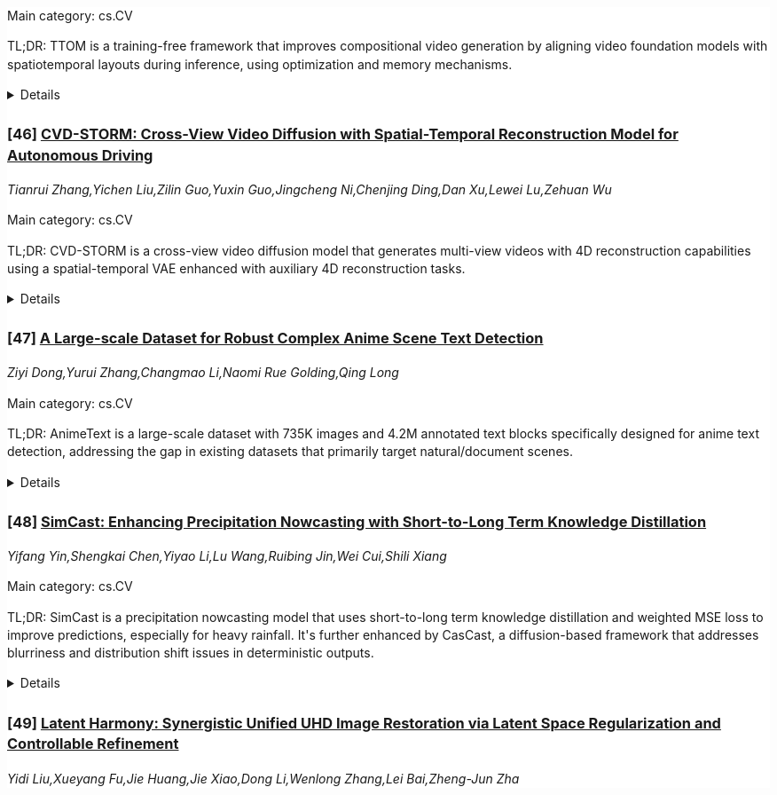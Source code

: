 Main category: cs.CV

TL;DR: TTOM is a training-free framework that improves compositional video generation by aligning video foundation models with spatiotemporal layouts during inference, using optimization and memory mechanisms.


<details><summary>Details</summary></details>


### [46] [CVD-STORM: Cross-View Video Diffusion with Spatial-Temporal Reconstruction Model for Autonomous Driving](https://arxiv.org/abs/2510.07944)
*Tianrui Zhang,Yichen Liu,Zilin Guo,Yuxin Guo,Jingcheng Ni,Chenjing Ding,Dan Xu,Lewei Lu,Zehuan Wu*

Main category: cs.CV

TL;DR: CVD-STORM is a cross-view video diffusion model that generates multi-view videos with 4D reconstruction capabilities using a spatial-temporal VAE enhanced with auxiliary 4D reconstruction tasks.


<details><summary>Details</summary></details>


### [47] [A Large-scale Dataset for Robust Complex Anime Scene Text Detection](https://arxiv.org/abs/2510.07951)
*Ziyi Dong,Yurui Zhang,Changmao Li,Naomi Rue Golding,Qing Long*

Main category: cs.CV

TL;DR: AnimeText is a large-scale dataset with 735K images and 4.2M annotated text blocks specifically designed for anime text detection, addressing the gap in existing datasets that primarily target natural/document scenes.


<details><summary>Details</summary></details>


### [48] [SimCast: Enhancing Precipitation Nowcasting with Short-to-Long Term Knowledge Distillation](https://arxiv.org/abs/2510.07953)
*Yifang Yin,Shengkai Chen,Yiyao Li,Lu Wang,Ruibing Jin,Wei Cui,Shili Xiang*

Main category: cs.CV

TL;DR: SimCast is a precipitation nowcasting model that uses short-to-long term knowledge distillation and weighted MSE loss to improve predictions, especially for heavy rainfall. It's further enhanced by CasCast, a diffusion-based framework that addresses blurriness and distribution shift issues in deterministic outputs.


<details><summary>Details</summary></details>


### [49] [Latent Harmony: Synergistic Unified UHD Image Restoration via Latent Space Regularization and Controllable Refinement](https://arxiv.org/abs/2510.07961)
*Yidi Liu,Xueyang Fu,Jie Huang,Jie Xiao,Dong Li,Wenlong Zhang,Lei Bai,Zheng-Jun Zha*
